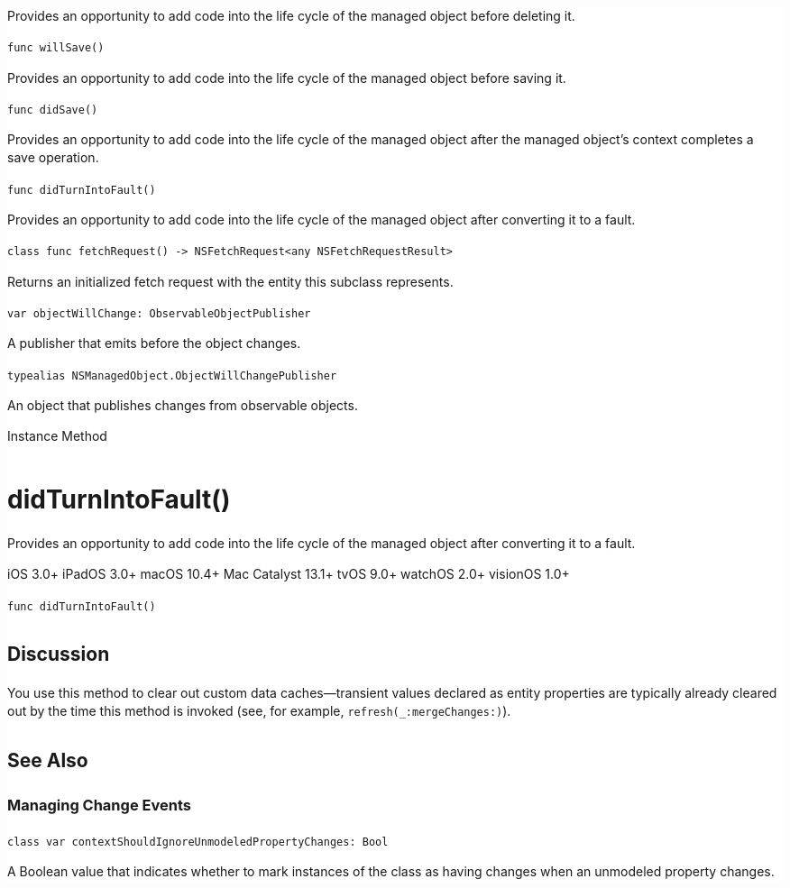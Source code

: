 Provides an opportunity to add code into the life cycle of the managed object
before deleting it.

`func willSave()`

Provides an opportunity to add code into the life cycle of the managed object
before saving it.

`func didSave()`

Provides an opportunity to add code into the life cycle of the managed object
after the managed object’s context completes a save operation.

`func didTurnIntoFault()`

Provides an opportunity to add code into the life cycle of the managed object
after converting it to a fault.

`class func fetchRequest() -> NSFetchRequest<any NSFetchRequestResult>`

Returns an initialized fetch request with the entity this subclass represents.

`var objectWillChange: ObservableObjectPublisher`

A publisher that emits before the object changes.

`typealias NSManagedObject.ObjectWillChangePublisher`

An object that publishes changes from observable objects.

Instance Method

# didTurnIntoFault()

Provides an opportunity to add code into the life cycle of the managed object
after converting it to a fault.

iOS 3.0+  iPadOS 3.0+  macOS 10.4+  Mac Catalyst 13.1+  tvOS 9.0+  watchOS
2.0+  visionOS 1.0+

    
    
    func didTurnIntoFault()

## Discussion

You use this method to clear out custom data caches—transient values declared
as entity properties are typically already cleared out by the time this method
is invoked (see, for example, `refresh(_:mergeChanges:)`).

## See Also

### Managing Change Events

`class var contextShouldIgnoreUnmodeledPropertyChanges: Bool`

A Boolean value that indicates whether to mark instances of the class as
having changes when an unmodeled property changes.
